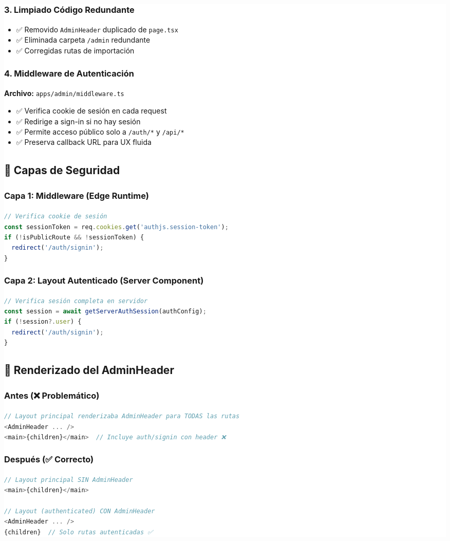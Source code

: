 ### 3. Limpiado Código Redundante

- ✅ Removido `AdminHeader` duplicado de `page.tsx`
- ✅ Eliminada carpeta `/admin` redundante
- ✅ Corregidas rutas de importación

### 4. Middleware de Autenticación

**Archivo:** `apps/admin/middleware.ts`

- ✅ Verifica cookie de sesión en cada request
- ✅ Redirige a sign-in si no hay sesión
- ✅ Permite acceso público solo a `/auth/*` y `/api/*`
- ✅ Preserva callback URL para UX fluida

## 🔐 Capas de Seguridad

### Capa 1: Middleware (Edge Runtime)
```typescript
// Verifica cookie de sesión
const sessionToken = req.cookies.get('authjs.session-token');
if (!isPublicRoute && !sessionToken) {
  redirect('/auth/signin');
}
```

### Capa 2: Layout Autenticado (Server Component)
```typescript
// Verifica sesión completa en servidor
const session = await getServerAuthSession(authConfig);
if (!session?.user) {
  redirect('/auth/signin');
}
```

## 🎨 Renderizado del AdminHeader

### Antes (❌ Problemático)

```typescript
// Layout principal renderizaba AdminHeader para TODAS las rutas
<AdminHeader ... />
<main>{children}</main>  // Incluye auth/signin con header ❌
```

### Después (✅ Correcto)

```typescript
// Layout principal SIN AdminHeader
<main>{children}</main>

// Layout (authenticated) CON AdminHeader
<AdminHeader ... />
{children}  // Solo rutas autenticadas ✅
```
